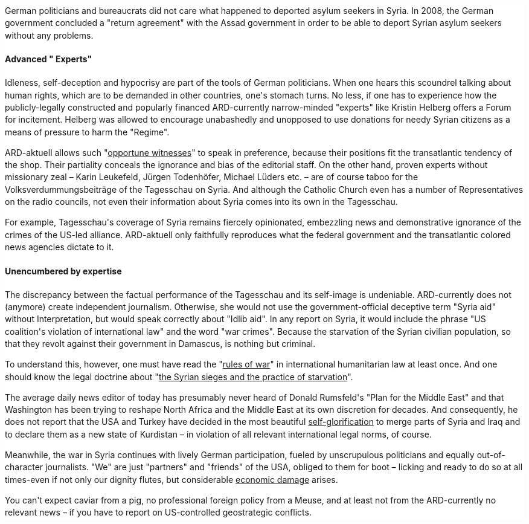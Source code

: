 German politicians and bureaucrats did not care what happened to deported asylum seekers in Syria. In 2008, the German government concluded a "return agreement" with the Assad government in order to be able to deport Syrian asylum seekers without any problems.

#### Advanced " Experts"

Idleness, self-deception and hypocrisy are part of the tools of German politicians. When one hears this scoundrel talking about human rights, which are to be demanded in other countries, one's stomach turns. No less, if one has to experience how the publicly-legally constructed and popularly financed ARD-currently narrow-minded "experts" like Kristin Helberg offers a Forum for incitement. Helberg was allowed to encourage unabashedly and unopposed to use donations for needy Syrian citizens as a means of pressure to harm the "Regime".

ARD-aktuell allows such "[opportune witnesses](/static/downloads/Bachl_Voegele_2012_Guttenbergs_Zeugen_DGPuK.pdf "Guttenbergs Zeugen?")" to speak in preference, because their positions fit the transatlantic tendency of the shop. Their partiality conceals the ignorance and bias of the editorial staff. On the other hand, proven experts without missionary zeal – Karin Leukefeld, Jürgen Todenhöfer, Michael Lüders etc. – are of course taboo for the Volksverdummungsbeiträge of the Tagesschau on Syria. And although the Catholic Church even has a number of Representatives on the radio councils, not even their information about Syria comes into its own in the Tagesschau.

For example, Tagesschau's coverage of Syria remains fiercely opinionated, embezzling news and demonstrative ignorance of the crimes of the US-led alliance. ARD-aktuell only faithfully reproduces what the federal government and the transatlantic colored news agencies dictate to it.

#### Unencumbered by expertise

The discrepancy between the factual performance of the Tagesschau and its self-image is undeniable. ARD-currently does not (anymore) create independent journalism. Otherwise, she would not use the government-official deceptive term "Syria aid" without Interpretation, but would speak correctly about "Idlib aid". In any report on Syria, it would include the phrase "US coalition's violation of international law" and the word "war crimes". Because the starvation of the Syrian civilian population, so that they revolt against their government in Damascus, is nothing but criminal.

To understand this, however, one must have read the "[rules of war](https://www.bmvg.de/de/themen/friedenssicherung/humanitaeres-voelkerrecht "Regeln des Krieges: Humanitäres Völkerrecht")" in international humanitarian law at least once. And one should know the legal doctrine about "[the Syrian sieges and the practice of starvation](https://elibrary.bwv-verlag.de/article/99.105025/huv201803018101 "Die syrischen Belagerungen und die Praxis des Aushungerns")".

The average daily news editor of today has presumably never heard of Donald Rumsfeld's "Plan for the Middle East" and that Washington has been trying to reshape North Africa and the Middle East at its own discretion for decades. And consequently, he does not report that the USA and Turkey have decided in the most beautiful [self-glorification](https://www.voltairenet.org/article210303.html "Wie Washington triumphieren will") to merge parts of Syria and Iraq and to declare them as a new state of Kurdistan – in violation of all relevant international legal norms, of course.

Meanwhile, the war in Syria continues with lively German participation, fueled by unscrupulous politicians and equally out-of-character journalists. "We" are just "partners" and "friends" of the USA, obliged to them for boot – licking and ready to do so at all times-even if not only our dignity flutes, but considerable [economic damage](https://www.german-foreign-policy.com/news/detail/8329/ "Aus der Folterkammer des Wirtschaftskriegs") arises.

You can't expect caviar from a pig, no professional foreign policy from a Meuse, and at least not from the ARD-currently no relevant news – if you have to report on US-controlled geostrategic conflicts.
